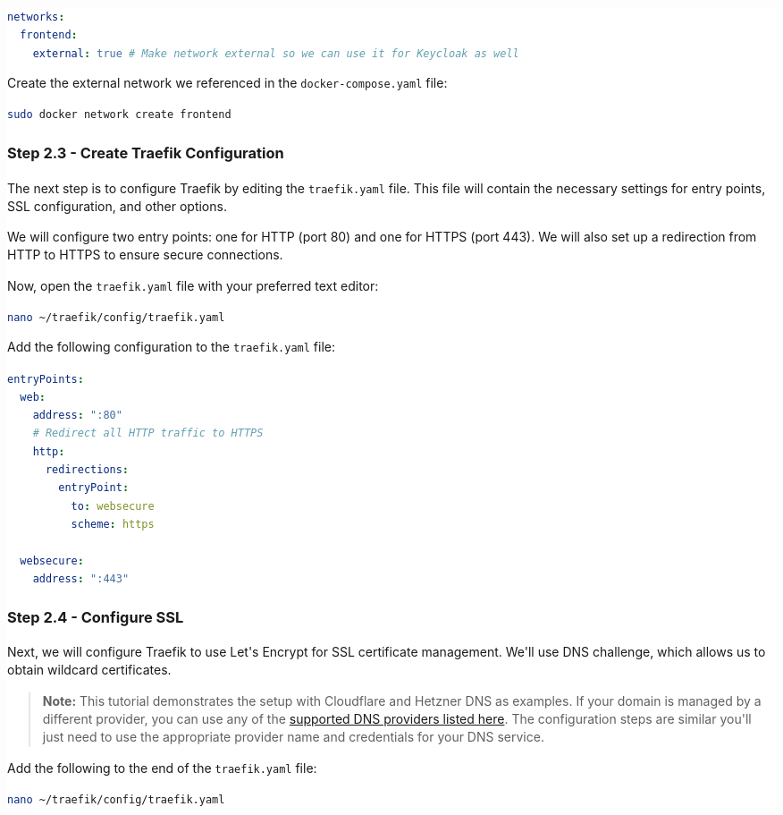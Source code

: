 ```yaml
networks:
  frontend:
    external: true # Make network external so we can use it for Keycloak as well
```

Create the external network we referenced in the `docker-compose.yaml` file:

```bash
sudo docker network create frontend
```

### Step 2.3 - Create Traefik Configuration

The next step is to configure Traefik by editing the `traefik.yaml` file. This file will contain the necessary settings for entry points, SSL configuration, and other options.

We will configure two entry points: one for HTTP (port 80) and one for HTTPS (port 443). We will also set up a redirection from HTTP to HTTPS to ensure secure connections.

Now, open the `traefik.yaml` file with your preferred text editor:

```bash
nano ~/traefik/config/traefik.yaml
```

Add the following configuration to the `traefik.yaml` file:

```yaml
entryPoints:
  web:
    address: ":80"
    # Redirect all HTTP traffic to HTTPS
    http:
      redirections:
        entryPoint:
          to: websecure
          scheme: https

  websecure:
    address: ":443"
```

### Step 2.4 - Configure SSL

Next, we will configure Traefik to use Let's Encrypt for SSL certificate management. We'll use DNS challenge, which allows us to obtain wildcard certificates.

> **Note:** This tutorial demonstrates the setup with Cloudflare and Hetzner DNS as examples. If your domain is managed by a different provider, you can use any of the [supported DNS providers listed here](https://go-acme.github.io/lego/dns/). The configuration steps are similar you'll just need to use the appropriate provider name and credentials for your DNS service.

Add the following to the end of the `traefik.yaml` file:

```bash
nano ~/traefik/config/traefik.yaml
```
